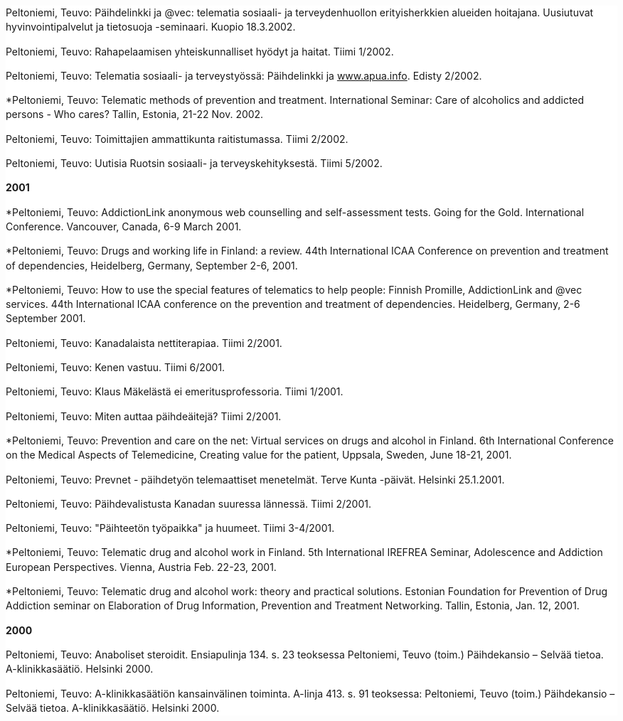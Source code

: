 Peltoniemi, Teuvo: Päihdelinkki ja @vec: telematia sosiaali- ja terveydenhuollon erityisherkkien alueiden hoitajana. Uusiutuvat hyvinvointipalvelut ja tietosuoja -seminaari. Kuopio 18.3.2002.

Peltoniemi, Teuvo: Rahapelaamisen yhteiskunnalliset hyödyt ja haitat. Tiimi 1/2002.

Peltoniemi, Teuvo: Telematia sosiaali- ja terveystyössä: Päihdelinkki ja www.apua.info. Edisty 2/2002.

\*Peltoniemi, Teuvo: Telematic methods of prevention and treatment. International Seminar: Care of alcoholics and addicted persons - Who cares? Tallin, Estonia, 21-22 Nov. 2002.

Peltoniemi, Teuvo: Toimittajien ammattikunta raitistumassa. Tiimi 2/2002.

Peltoniemi, Teuvo: Uutisia Ruotsin sosiaali- ja terveyskehityksestä. Tiimi 5/2002.

**2001**

\*Peltoniemi, Teuvo: AddictionLink anonymous web counselling and self-assessment tests. Going for the Gold. International Conference. Vancouver, Canada, 6-9 March 2001.

\*Peltoniemi, Teuvo: Drugs and working life in Finland: a review. 44th International ICAA Conference on prevention and treatment of dependencies, Heidelberg, Germany, September 2-6, 2001.

\*Peltoniemi, Teuvo: How to use the special features of telematics to help people: Finnish Promille, AddictionLink and @vec services. 44th International ICAA conference on the prevention and treatment of dependencies. Heidelberg, Germany, 2-6 September 2001.

Peltoniemi, Teuvo: Kanadalaista nettiterapiaa. Tiimi 2/2001.

Peltoniemi, Teuvo: Kenen vastuu. Tiimi 6/2001.

Peltoniemi, Teuvo: Klaus Mäkelästä ei emeritusprofessoria. Tiimi 1/2001.

Peltoniemi, Teuvo: Miten auttaa päihdeäitejä? Tiimi 2/2001.

\*Peltoniemi, Teuvo: Prevention and care on the net: Virtual services on drugs and alcohol in Finland. 6th International Conference on the Medical Aspects of Telemedicine, Creating value for the patient, Uppsala, Sweden, June 18-21, 2001.

Peltoniemi, Teuvo: Prevnet - päihdetyön telemaattiset menetelmät. Terve Kunta -päivät. Helsinki 25.1.2001.

Peltoniemi, Teuvo: Päihdevalistusta Kanadan suuressa lännessä. Tiimi 2/2001.

Peltoniemi, Teuvo: "Päihteetön työpaikka" ja huumeet. Tiimi 3-4/2001.

\*Peltoniemi, Teuvo: Telematic drug and alcohol work in Finland. 5th International IREFREA Seminar, Adolescence and Addiction European Perspectives. Vienna, Austria Feb. 22-23, 2001.

\*Peltoniemi, Teuvo: Telematic drug and alcohol work: theory and practical solutions. Estonian Foundation for Prevention of Drug Addiction seminar on Elaboration of Drug Information, Prevention and Treatment Networking. Tallin, Estonia, Jan. 12, 2001.

**2000**

Peltoniemi, Teuvo: Anaboliset steroidit. Ensiapulinja 134. s. 23 teoksessa Peltoniemi, Teuvo (toim.) Päihdekansio – Selvää tietoa. A-klinikkasäätiö. Helsinki 2000.

Peltoniemi, Teuvo: A-klinikkasäätiön kansainvälinen toiminta. A-linja 413. s. 91 teoksessa: Peltoniemi, Teuvo (toim.) Päihdekansio – Selvää tietoa. A-klinikkasäätiö. Helsinki 2000.
